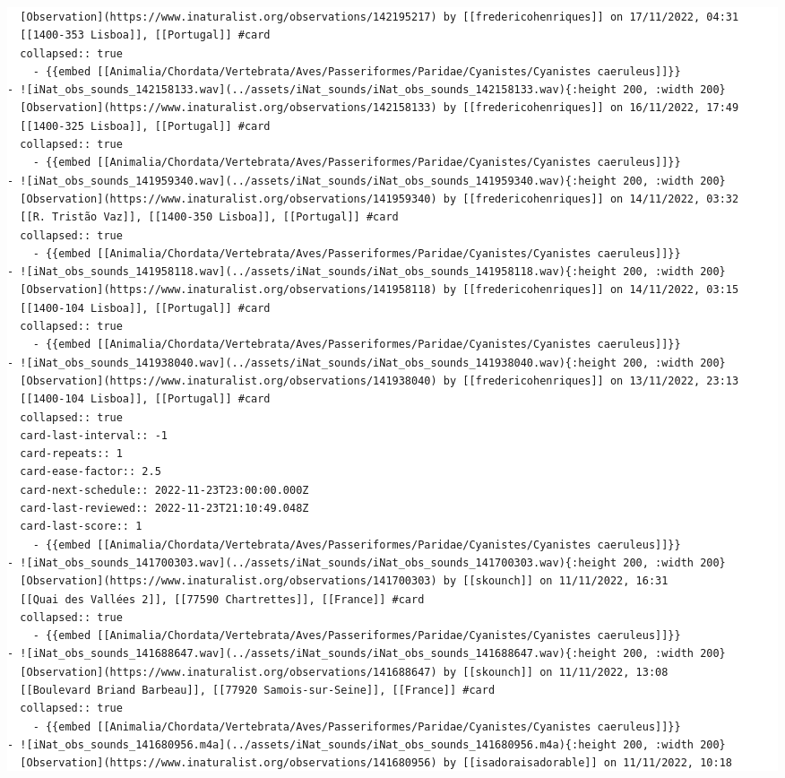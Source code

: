 	  [Observation](https://www.inaturalist.org/observations/142195217) by [[fredericohenriques]] on 17/11/2022, 04:31 
	  [[1400-353 Lisboa]], [[Portugal]] #card
	  collapsed:: true
		- {{embed [[Animalia/Chordata/Vertebrata/Aves/Passeriformes/Paridae/Cyanistes/Cyanistes caeruleus]]}}
	- ![iNat_obs_sounds_142158133.wav](../assets/iNat_sounds/iNat_obs_sounds_142158133.wav){:height 200, :width 200}
	  [Observation](https://www.inaturalist.org/observations/142158133) by [[fredericohenriques]] on 16/11/2022, 17:49 
	  [[1400-325 Lisboa]], [[Portugal]] #card
	  collapsed:: true
		- {{embed [[Animalia/Chordata/Vertebrata/Aves/Passeriformes/Paridae/Cyanistes/Cyanistes caeruleus]]}}
	- ![iNat_obs_sounds_141959340.wav](../assets/iNat_sounds/iNat_obs_sounds_141959340.wav){:height 200, :width 200}
	  [Observation](https://www.inaturalist.org/observations/141959340) by [[fredericohenriques]] on 14/11/2022, 03:32 
	  [[R. Tristão Vaz]], [[1400-350 Lisboa]], [[Portugal]] #card
	  collapsed:: true
		- {{embed [[Animalia/Chordata/Vertebrata/Aves/Passeriformes/Paridae/Cyanistes/Cyanistes caeruleus]]}}
	- ![iNat_obs_sounds_141958118.wav](../assets/iNat_sounds/iNat_obs_sounds_141958118.wav){:height 200, :width 200}
	  [Observation](https://www.inaturalist.org/observations/141958118) by [[fredericohenriques]] on 14/11/2022, 03:15 
	  [[1400-104 Lisboa]], [[Portugal]] #card
	  collapsed:: true
		- {{embed [[Animalia/Chordata/Vertebrata/Aves/Passeriformes/Paridae/Cyanistes/Cyanistes caeruleus]]}}
	- ![iNat_obs_sounds_141938040.wav](../assets/iNat_sounds/iNat_obs_sounds_141938040.wav){:height 200, :width 200}
	  [Observation](https://www.inaturalist.org/observations/141938040) by [[fredericohenriques]] on 13/11/2022, 23:13 
	  [[1400-104 Lisboa]], [[Portugal]] #card
	  collapsed:: true
	  card-last-interval:: -1
	  card-repeats:: 1
	  card-ease-factor:: 2.5
	  card-next-schedule:: 2022-11-23T23:00:00.000Z
	  card-last-reviewed:: 2022-11-23T21:10:49.048Z
	  card-last-score:: 1
		- {{embed [[Animalia/Chordata/Vertebrata/Aves/Passeriformes/Paridae/Cyanistes/Cyanistes caeruleus]]}}
	- ![iNat_obs_sounds_141700303.wav](../assets/iNat_sounds/iNat_obs_sounds_141700303.wav){:height 200, :width 200}
	  [Observation](https://www.inaturalist.org/observations/141700303) by [[skounch]] on 11/11/2022, 16:31 
	  [[Quai des Vallées 2]], [[77590 Chartrettes]], [[France]] #card
	  collapsed:: true
		- {{embed [[Animalia/Chordata/Vertebrata/Aves/Passeriformes/Paridae/Cyanistes/Cyanistes caeruleus]]}}
	- ![iNat_obs_sounds_141688647.wav](../assets/iNat_sounds/iNat_obs_sounds_141688647.wav){:height 200, :width 200}
	  [Observation](https://www.inaturalist.org/observations/141688647) by [[skounch]] on 11/11/2022, 13:08 
	  [[Boulevard Briand Barbeau]], [[77920 Samois-sur-Seine]], [[France]] #card
	  collapsed:: true
		- {{embed [[Animalia/Chordata/Vertebrata/Aves/Passeriformes/Paridae/Cyanistes/Cyanistes caeruleus]]}}
	- ![iNat_obs_sounds_141680956.m4a](../assets/iNat_sounds/iNat_obs_sounds_141680956.m4a){:height 200, :width 200}
	  [Observation](https://www.inaturalist.org/observations/141680956) by [[isadoraisadorable]] on 11/11/2022, 10:18 